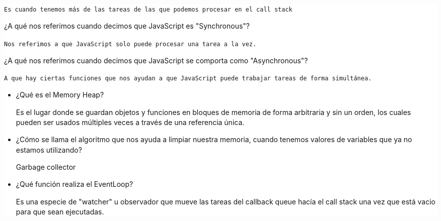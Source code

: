 
	Es cuando tenemos más de las tareas de las que podemos procesar en el call stack

¿A qué nos referimos cuando decimos que JavaScript es "Synchronous"?


	Nos referimos a que JavaScript solo puede procesar una tarea a la vez.

¿A qué nos referimos cuando decimos que JavaScript se comporta como "Asynchronous"?


	A que hay ciertas funciones que nos ayudan a que JavaScript puede trabajar tareas de forma simultánea.

- ¿Qué es el Memory Heap?


	Es el lugar donde se guardan objetos y funciones en bloques de memoria de forma arbitraria y sin un orden, los cuales pueden ser usados múltiples veces a través de una referencia única.

- ¿Cómo se llama el algoritmo que nos ayuda a limpiar nuestra memoria, cuando tenemos valores de variables que ya no estamos utilizando?


	Garbage collector

- ¿Qué función realiza el EventLoop?


	Es una especie de "watcher"  u observador que mueve las tareas del callback queue hacía el call stack  una vez que está vacio para que sean ejecutadas.
